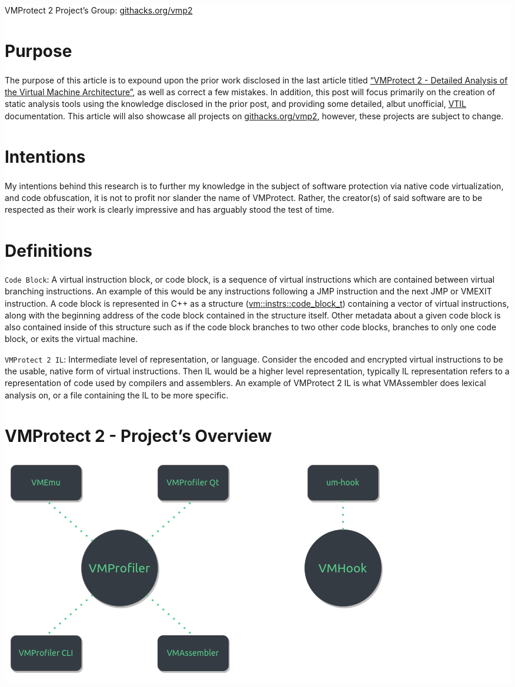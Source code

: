 
VMProtect 2 Project’s Group: [githacks.org/vmp2](https://githacks.org/vmp2)


# Purpose

The purpose of this article is to expound upon the prior work disclosed in the last article titled [“VMProtect 2 - Detailed Analysis of the Virtual Machine Architecture”](https://back.engineering/17/05/2021/), as well as correct a few mistakes. In addition, this post will focus primarily on the creation of static analysis tools using the knowledge disclosed in the prior post, and providing some detailed, albut unofficial, [VTIL](https://github.com/vtil-project/VTIL-Core) documentation. This article will also showcase all projects on [githacks.org/vmp2](https://githacks.org/vmp2), however, these projects are subject to change.

# Intentions

My intentions behind this research is to further my knowledge in the subject of software protection via native code virtualization, and code obfuscation, it is not to profit nor slander the name of VMProtect. Rather, the creator(s) of said software are to be respected as their work is clearly impressive and has arguably stood the test of time.

# Definitions

`Code Block`: A virtual instruction block, or code block, is a sequence of virtual instructions which are contained between virtual branching instructions. An example of this would be any instructions following a JMP instruction and the next JMP or VMEXIT instruction. A code block is represented in C++ as a structure ([vm::instrs::code_block_t](https://docs.back.engineering/vmprofiler/structvm_1_1instrs_1_1code__block__t.html)) containing a vector of virtual instructions, along with the beginning address of the code block contained in the structure itself. Other metadata about a given code block is also contained inside of this structure such as if the code block branches to two other code blocks, branches to only one code block, or exits the virtual machine.

`VMProtect 2 IL`: Intermediate level of representation, or language. Consider the encoded and encrypted virtual instructions to be the usable, native form of virtual instructions. Then IL would be a higher level representation, typically IL representation refers to a representation of code used by compilers and assemblers. An example of VMProtect 2 IL is what VMAssembler does lexical analysis on, or a file containing the IL to be more specific.

# VMProtect 2 - Project’s Overview

![]( assets/projects-overview.png)
